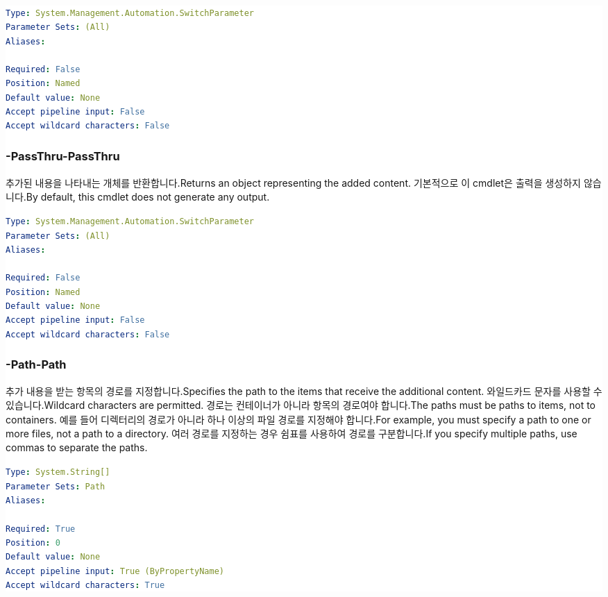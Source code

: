 ```yaml
Type: System.Management.Automation.SwitchParameter
Parameter Sets: (All)
Aliases:

Required: False
Position: Named
Default value: None
Accept pipeline input: False
Accept wildcard characters: False
```

### <span data-ttu-id="4ec97-217">-PassThru</span><span class="sxs-lookup"><span data-stu-id="4ec97-217">-PassThru</span></span>

<span data-ttu-id="4ec97-218">추가된 내용을 나타내는 개체를 반환합니다.</span><span class="sxs-lookup"><span data-stu-id="4ec97-218">Returns an object representing the added content.</span></span> <span data-ttu-id="4ec97-219">기본적으로 이 cmdlet은 출력을 생성하지 않습니다.</span><span class="sxs-lookup"><span data-stu-id="4ec97-219">By default, this cmdlet does not generate any output.</span></span>

```yaml
Type: System.Management.Automation.SwitchParameter
Parameter Sets: (All)
Aliases:

Required: False
Position: Named
Default value: None
Accept pipeline input: False
Accept wildcard characters: False
```

### <span data-ttu-id="4ec97-220">-Path</span><span class="sxs-lookup"><span data-stu-id="4ec97-220">-Path</span></span>

<span data-ttu-id="4ec97-221">추가 내용을 받는 항목의 경로를 지정합니다.</span><span class="sxs-lookup"><span data-stu-id="4ec97-221">Specifies the path to the items that receive the additional content.</span></span>
<span data-ttu-id="4ec97-222">와일드카드 문자를 사용할 수 있습니다.</span><span class="sxs-lookup"><span data-stu-id="4ec97-222">Wildcard characters are permitted.</span></span>
<span data-ttu-id="4ec97-223">경로는 컨테이너가 아니라 항목의 경로여야 합니다.</span><span class="sxs-lookup"><span data-stu-id="4ec97-223">The paths must be paths to items, not to containers.</span></span>
<span data-ttu-id="4ec97-224">예를 들어 디렉터리의 경로가 아니라 하나 이상의 파일 경로를 지정해야 합니다.</span><span class="sxs-lookup"><span data-stu-id="4ec97-224">For example, you must specify a path to one or more files, not a path to a directory.</span></span>
<span data-ttu-id="4ec97-225">여러 경로를 지정하는 경우 쉼표를 사용하여 경로를 구분합니다.</span><span class="sxs-lookup"><span data-stu-id="4ec97-225">If you specify multiple paths, use commas to separate the paths.</span></span>

```yaml
Type: System.String[]
Parameter Sets: Path
Aliases:

Required: True
Position: 0
Default value: None
Accept pipeline input: True (ByPropertyName)
Accept wildcard characters: True
```
